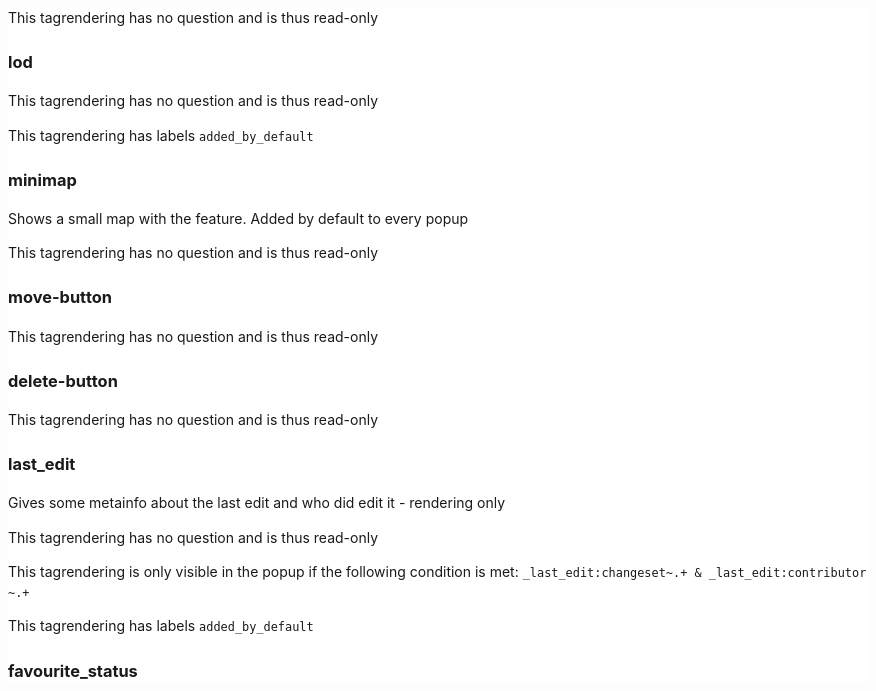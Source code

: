 

This tagrendering has no question and is thus read-only





### lod 



This tagrendering has no question and is thus read-only



This tagrendering has labels  `added_by_default`



### minimap 



Shows a small map with the feature. Added by default to every popup

This tagrendering has no question and is thus read-only





### move-button 



This tagrendering has no question and is thus read-only





### delete-button 



This tagrendering has no question and is thus read-only





### last_edit 



Gives some metainfo about the last edit and who did edit it - rendering only

This tagrendering has no question and is thus read-only



This tagrendering is only visible in the popup if the following condition is met: `_last_edit:changeset~.+ & _last_edit:contributor~.+`

This tagrendering has labels  `added_by_default`



### favourite_status 
